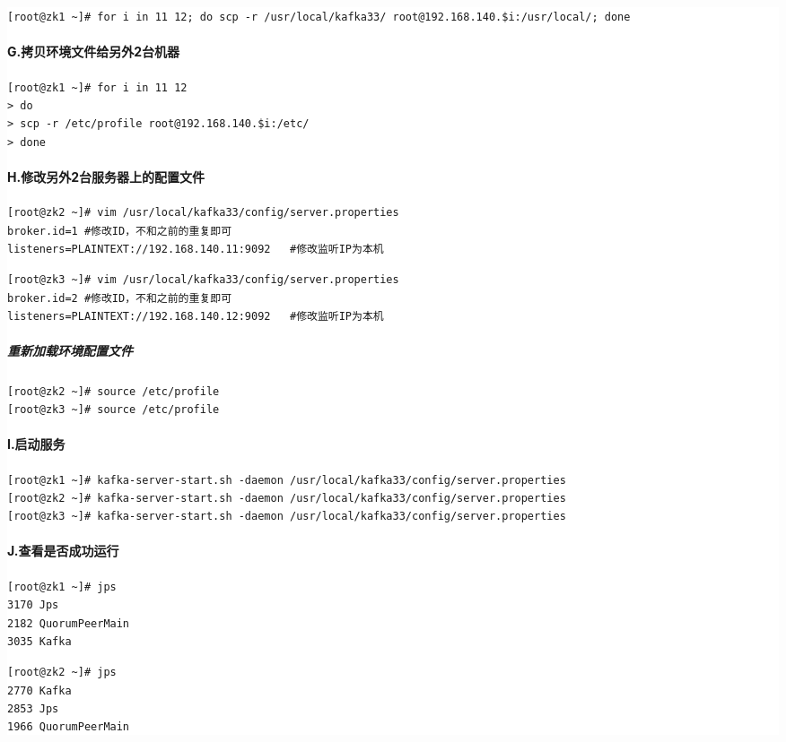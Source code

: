 ```
[root@zk1 ~]# for i in 11 12; do scp -r /usr/local/kafka33/ root@192.168.140.$i:/usr/local/; done
```

#### G.拷贝环境文件给另外2台机器

```
[root@zk1 ~]# for i in 11 12
> do
> scp -r /etc/profile root@192.168.140.$i:/etc/
> done
```

#### H.修改另外2台服务器上的配置文件

```
[root@zk2 ~]# vim /usr/local/kafka33/config/server.properties
broker.id=1	#修改ID，不和之前的重复即可
listeners=PLAINTEXT://192.168.140.11:9092	#修改监听IP为本机
```

```
[root@zk3 ~]# vim /usr/local/kafka33/config/server.properties
broker.id=2	#修改ID，不和之前的重复即可
listeners=PLAINTEXT://192.168.140.12:9092	#修改监听IP为本机
```

##### 重新加载环境配置文件

```
[root@zk2 ~]# source /etc/profile
[root@zk3 ~]# source /etc/profile
```

#### I.启动服务

```
[root@zk1 ~]# kafka-server-start.sh -daemon /usr/local/kafka33/config/server.properties
[root@zk2 ~]# kafka-server-start.sh -daemon /usr/local/kafka33/config/server.properties
[root@zk3 ~]# kafka-server-start.sh -daemon /usr/local/kafka33/config/server.properties
```

#### J.查看是否成功运行

```
[root@zk1 ~]# jps
3170 Jps
2182 QuorumPeerMain
3035 Kafka
```

```
[root@zk2 ~]# jps
2770 Kafka
2853 Jps
1966 QuorumPeerMain
```
